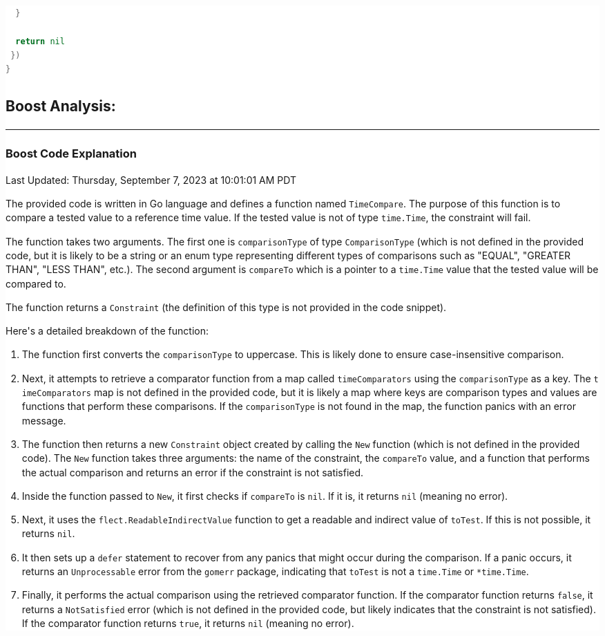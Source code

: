 ```go
  }

  return nil
 })
}

```
## Boost Analysis:



---

### Boost Code Explanation

Last Updated: Thursday, September 7, 2023 at 10:01:01 AM PDT

The provided code is written in Go language and defines a function named `TimeCompare`. The purpose of this function is to compare a tested value to a reference time value. If the tested value is not of type `time.Time`, the constraint will fail. 

The function takes two arguments. The first one is `comparisonType` of type `ComparisonType` (which is not defined in the provided code, but it is likely to be a string or an enum type representing different types of comparisons such as "EQUAL", "GREATER THAN", "LESS THAN", etc.). The second argument is `compareTo` which is a pointer to a `time.Time` value that the tested value will be compared to.

The function returns a `Constraint` (the definition of this type is not provided in the code snippet).

Here's a detailed breakdown of the function:

1. The function first converts the `comparisonType` to uppercase. This is likely done to ensure case-insensitive comparison.

2. Next, it attempts to retrieve a comparator function from a map called `timeComparators` using the `comparisonType` as a key. The `timeComparators` map is not defined in the provided code, but it is likely a map where keys are comparison types and values are functions that perform these comparisons. If the `comparisonType` is not found in the map, the function panics with an error message.

3. The function then returns a new `Constraint` object created by calling the `New` function (which is not defined in the provided code). The `New` function takes three arguments: the name of the constraint, the `compareTo` value, and a function that performs the actual comparison and returns an error if the constraint is not satisfied.

4. Inside the function passed to `New`, it first checks if `compareTo` is `nil`. If it is, it returns `nil` (meaning no error).

5. Next, it uses the `flect.ReadableIndirectValue` function to get a readable and indirect value of `toTest`. If this is not possible, it returns `nil`.

6. It then sets up a `defer` statement to recover from any panics that might occur during the comparison. If a panic occurs, it returns an `Unprocessable` error from the `gomerr` package, indicating that `toTest` is not a `time.Time` or `*time.Time`.

7. Finally, it performs the actual comparison using the retrieved comparator function. If the comparator function returns `false`, it returns a `NotSatisfied` error (which is not defined in the provided code, but likely indicates that the constraint is not satisfied). If the comparator function returns `true`, it returns `nil` (meaning no error).
